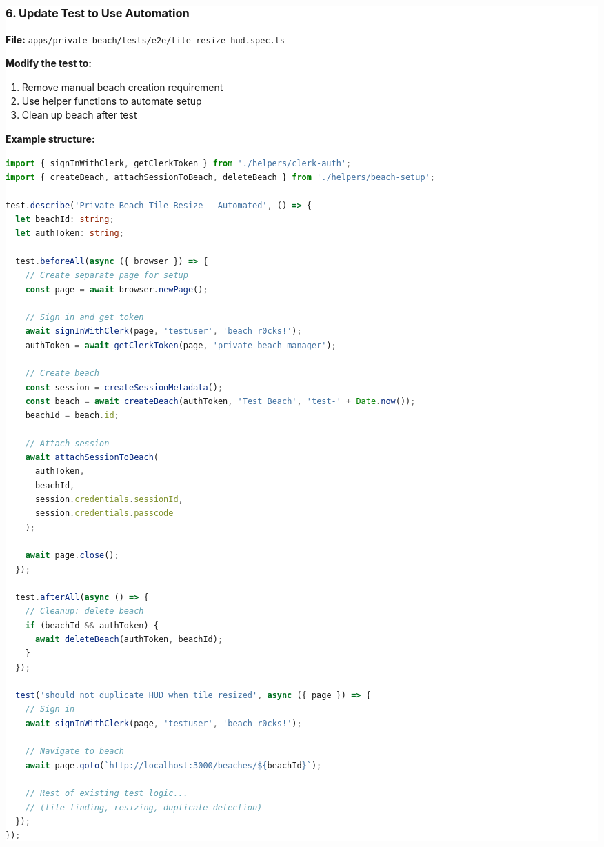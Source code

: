 ```bash
```

### 6. Update Test to Use Automation

**File:** `apps/private-beach/tests/e2e/tile-resize-hud.spec.ts`

**Modify the test to:**

1. Remove manual beach creation requirement
2. Use helper functions to automate setup
3. Clean up beach after test

**Example structure:**
```typescript
import { signInWithClerk, getClerkToken } from './helpers/clerk-auth';
import { createBeach, attachSessionToBeach, deleteBeach } from './helpers/beach-setup';

test.describe('Private Beach Tile Resize - Automated', () => {
  let beachId: string;
  let authToken: string;

  test.beforeAll(async ({ browser }) => {
    // Create separate page for setup
    const page = await browser.newPage();

    // Sign in and get token
    await signInWithClerk(page, 'testuser', 'beach r0cks!');
    authToken = await getClerkToken(page, 'private-beach-manager');

    // Create beach
    const session = createSessionMetadata();
    const beach = await createBeach(authToken, 'Test Beach', 'test-' + Date.now());
    beachId = beach.id;

    // Attach session
    await attachSessionToBeach(
      authToken,
      beachId,
      session.credentials.sessionId,
      session.credentials.passcode
    );

    await page.close();
  });

  test.afterAll(async () => {
    // Cleanup: delete beach
    if (beachId && authToken) {
      await deleteBeach(authToken, beachId);
    }
  });

  test('should not duplicate HUD when tile resized', async ({ page }) => {
    // Sign in
    await signInWithClerk(page, 'testuser', 'beach r0cks!');

    // Navigate to beach
    await page.goto(`http://localhost:3000/beaches/${beachId}`);

    // Rest of existing test logic...
    // (tile finding, resizing, duplicate detection)
  });
});
```
